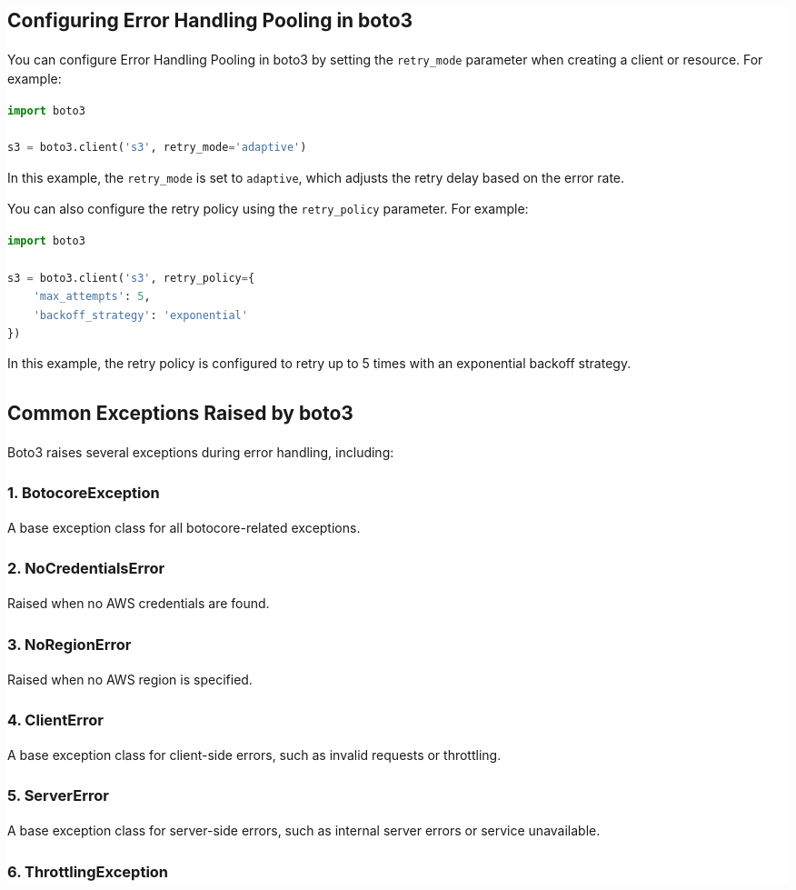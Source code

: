 ## **Configuring Error Handling Pooling in boto3**

You can configure Error Handling Pooling in boto3 by setting the `retry_mode` parameter when creating a client or resource. For example:

```python
import boto3

s3 = boto3.client('s3', retry_mode='adaptive')
```

In this example, the `retry_mode` is set to `adaptive`, which adjusts the retry delay based on the error rate.

You can also configure the retry policy using the `retry_policy` parameter. For example:

```python
import boto3

s3 = boto3.client('s3', retry_policy={
    'max_attempts': 5,
    'backoff_strategy': 'exponential'
})
```

In this example, the retry policy is configured to retry up to 5 times with an exponential backoff strategy.

## **Common Exceptions Raised by boto3**

Boto3 raises several exceptions during error handling, including:

### 1. **BotocoreException**

A base exception class for all botocore-related exceptions.

### 2. **NoCredentialsError**

Raised when no AWS credentials are found.

### 3. **NoRegionError**

Raised when no AWS region is specified.

### 4. **ClientError**

A base exception class for client-side errors, such as invalid requests or throttling.

### 5. **ServerError**

A base exception class for server-side errors, such as internal server errors or service unavailable.

### 6. **ThrottlingException**
